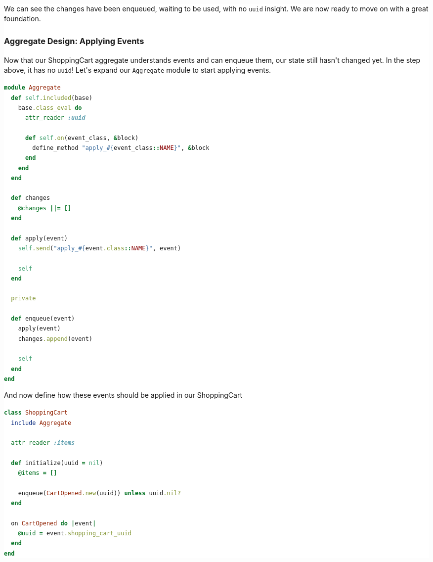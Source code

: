 
We can see the changes have been enqueued, waiting to be used, with no `uuid` insight. We are now ready to move on with a great foundation.

### Aggregate Design: Applying Events

Now that our ShoppingCart aggregate understands events and can enqueue them, our state still hasn't changed yet. In the step above, it has no `uuid`! Let's expand our `Aggregate` module to start applying events.

```ruby
module Aggregate
  def self.included(base)
    base.class_eval do
      attr_reader :uuid
      
      def self.on(event_class, &block)
        define_method "apply_#{event_class::NAME}", &block
      end
    end
  end
  
  def changes
    @changes ||= []
  end
  
  def apply(event)
    self.send("apply_#{event.class::NAME}", event)

    self
  end

  private
  
  def enqueue(event)
    apply(event)
    changes.append(event)

    self
  end
end
```

And now define how these events should be applied in our ShoppingCart

```ruby
class ShoppingCart
  include Aggregate

  attr_reader :items

  def initialize(uuid = nil)
    @items = []

    enqueue(CartOpened.new(uuid)) unless uuid.nil?
  end

  on CartOpened do |event|
    @uuid = event.shopping_cart_uuid
  end
end
```
